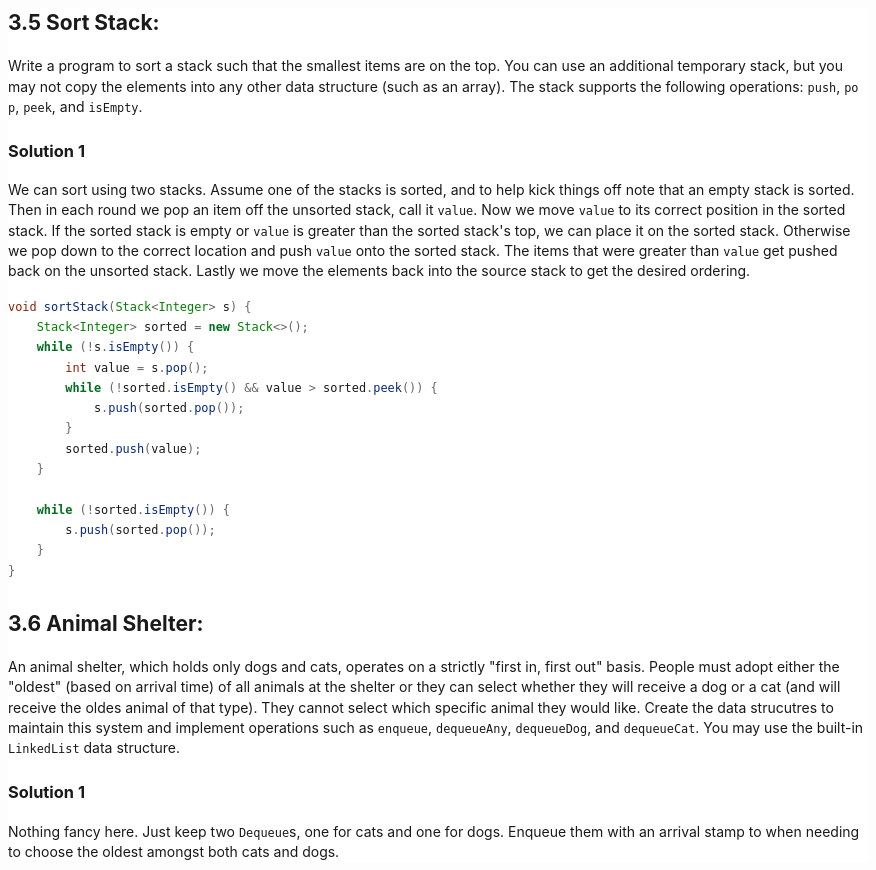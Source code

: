 ## 3.5 **Sort Stack:**

Write a program to sort a stack such that the smallest items are on the top.
You can use an additional temporary stack, but you may not copy the elements
into any other data structure (such as an array). The stack supports the
following operations: `push`, `pop`, `peek`, and `isEmpty`.

### Solution 1

We can sort using two stacks. Assume one of the stacks is sorted, and to help
kick things off note that an empty stack is sorted. Then in each round we pop
an item off the unsorted stack, call it `value`. Now we move `value` to its
correct position in the sorted stack. If the sorted stack is empty or `value`
is greater than the sorted stack's top, we can place it on the sorted stack.
Otherwise we pop down to the correct location and push `value` onto the sorted
stack. The items that were greater than `value` get pushed back on the unsorted
stack. Lastly we move the elements back into the source stack to get the desired
ordering.

```java
void sortStack(Stack<Integer> s) {
    Stack<Integer> sorted = new Stack<>();
    while (!s.isEmpty()) {
        int value = s.pop();
        while (!sorted.isEmpty() && value > sorted.peek()) {
            s.push(sorted.pop());
        }
        sorted.push(value);
    }

    while (!sorted.isEmpty()) {
        s.push(sorted.pop());
    }
}
```

## 3.6 **Animal Shelter:**

An animal shelter, which holds only dogs and cats, operates on a strictly
"first in, first out" basis. People must adopt either the "oldest" (based on
arrival time) of all animals at the shelter or they can select whether they
will receive a dog or a cat (and will receive the oldes animal of that
type). They cannot select which specific animal they would like. Create the
data strucutres to maintain this system and implement operations such as
`enqueue`, `dequeueAny`, `dequeueDog`, and `dequeueCat`. You may use the
built-in `LinkedList` data structure.

### Solution 1

Nothing fancy here. Just keep two `Dequeue`s, one for cats and one for dogs.
Enqueue them with an arrival stamp to when needing to choose the oldest amongst
both cats and dogs.
